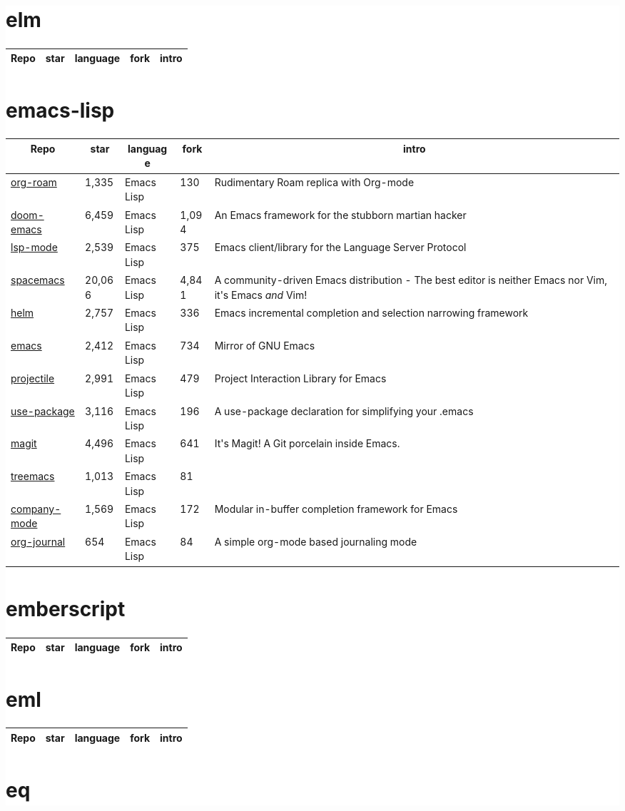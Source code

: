 
# elm

Repo|star|language|fork|intro
-|-|-|-|-



# emacs-lisp

Repo|star|language|fork|intro
-|-|-|-|-
[org-roam](https://github.com/org-roam/org-roam)|1,335|Emacs Lisp|130|Rudimentary Roam replica with Org-mode
[doom-emacs](https://github.com/hlissner/doom-emacs)|6,459|Emacs Lisp|1,094|An Emacs framework for the stubborn martian hacker
[lsp-mode](https://github.com/emacs-lsp/lsp-mode)|2,539|Emacs Lisp|375|Emacs client/library for the Language Server Protocol
[spacemacs](https://github.com/syl20bnr/spacemacs)|20,066|Emacs Lisp|4,841|A community-driven Emacs distribution - The best editor is neither Emacs nor Vim, it's Emacs *and* Vim!
[helm](https://github.com/emacs-helm/helm)|2,757|Emacs Lisp|336|Emacs incremental completion and selection narrowing framework
[emacs](https://github.com/emacs-mirror/emacs)|2,412|Emacs Lisp|734|Mirror of GNU Emacs
[projectile](https://github.com/bbatsov/projectile)|2,991|Emacs Lisp|479|Project Interaction Library for Emacs
[use-package](https://github.com/jwiegley/use-package)|3,116|Emacs Lisp|196|A use-package declaration for simplifying your .emacs
[magit](https://github.com/magit/magit)|4,496|Emacs Lisp|641|It's Magit! A Git porcelain inside Emacs.
[treemacs](https://github.com/Alexander-Miller/treemacs)|1,013|Emacs Lisp|81|
[company-mode](https://github.com/company-mode/company-mode)|1,569|Emacs Lisp|172|Modular in-buffer completion framework for Emacs
[org-journal](https://github.com/bastibe/org-journal)|654|Emacs Lisp|84|A simple org-mode based journaling mode


# emberscript

Repo|star|language|fork|intro
-|-|-|-|-



# eml

Repo|star|language|fork|intro
-|-|-|-|-



# eq
